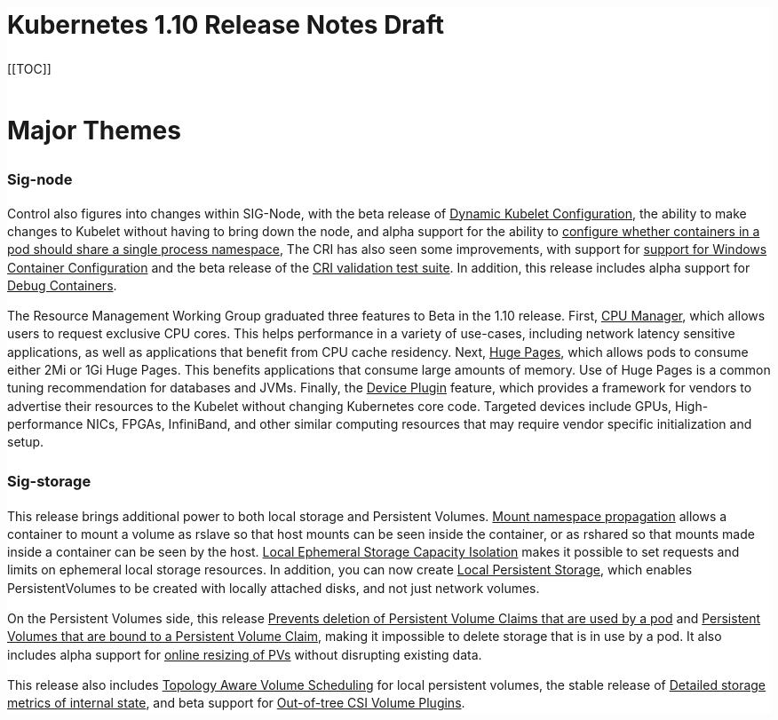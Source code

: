 # Kubernetes 1.10 Release Notes Draft

[[TOC]]

# Major Themes

### Sig-node

Control also figures into changes within SIG-Node, with the beta release of [Dynamic Kubelet Configuration](https://github.com/kubernetes/features/issues/281), the ability to make changes to Kubelet without having to bring down the node, and alpha support for the ability to [configure whether containers in a pod should share a single process namespace](https://github.com/kubernetes/features/issues/495), The CRI has also seen some improvements, with support for  [support for Windows Container Configuration](https://github.com/kubernetes/features/issues/547) and the beta release of the [CRI validation test suite](https://github.com/kubernetes/features/issues/292). In addition, this release includes alpha support for [Debug Containers](https://github.com/kubernetes/features/issues/277).

The Resource Management Working Group graduated three features to Beta in the 1.10 release.  First, [CPU Manager](https://kubernetes.io/docs/tasks/administer-cluster/cpu-management-policies/), which allows users to request exclusive CPU cores.  This helps performance in a variety of use-cases, including network latency sensitive applications, as well as applications that benefit from CPU cache residency.  Next, [Huge Pages](https://kubernetes.io/docs/tasks/manage-hugepages/scheduling-hugepages/), which allows pods to consume either 2Mi or 1Gi Huge Pages.  This benefits applications that consume large amounts of memory.  Use of Huge Pages is a common tuning recommendation for databases and JVMs.  Finally, the [Device Plugin](https://kubernetes.io/docs/concepts/cluster-administration/device-plugins/) feature, which provides a framework for vendors to advertise their resources to the Kubelet without changing Kubernetes core code.  Targeted devices include GPUs, High-performance NICs, FPGAs, InfiniBand, and other similar computing resources that may require vendor specific initialization and setup.

### Sig-storage

This release brings additional power to both local storage and Persistent Volumes. [Mount namespace propagation](https://github.com/kubernetes/features/issues/432) allows a container to mount a volume as rslave so that host mounts can be seen inside the container, or as rshared so that mounts made inside a container can be seen by the host. [Local Ephemeral Storage Capacity Isolation](https://github.com/kubernetes/features/issues/361) makes it possible to set requests and limits on ephemeral local storage resources. In addition, you can now create [Local Persistent Storage](https://github.com/kubernetes/features/issues/121), which enables PersistentVolumes to be created with locally attached disks, and not just network volumes.

On the Persistent Volumes side, this release [Prevents deletion of Persistent Volume Claims that are used by a pod](https://github.com/kubernetes/features/issues/498) and [Persistent Volumes that are bound to a Persistent Volume Claim](https://github.com/kubernetes/features/issues/499), making it impossible to delete storage that is in use by a pod. It also includes alpha support for [online resizing of PVs](https://github.com/kubernetes/features/issues/531) without disrupting existing data.

This release also includes [Topology Aware Volume Scheduling](https://github.com/kubernetes/features/issues/490) for local persistent volumes, the stable release of [Detailed storage metrics of internal state](https://github.com/kubernetes/features/issues/496), and beta support for [Out-of-tree CSI Volume Plugins](https://github.com/kubernetes/features/issues/178).
